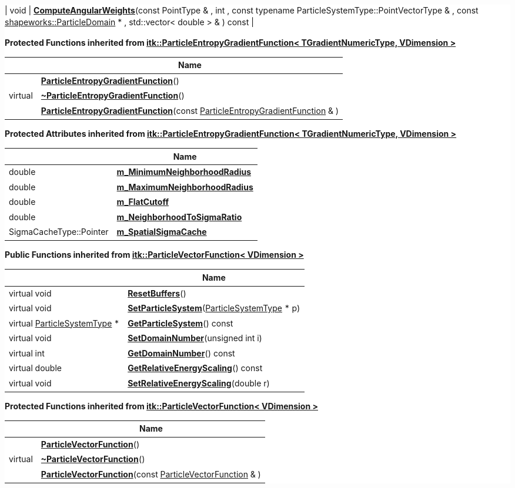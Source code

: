 | void | **[ComputeAngularWeights](../Classes/classitk_1_1ParticleEntropyGradientFunction.md#function-computeangularweights)**(const PointType & , int , const typename ParticleSystemType::PointVectorType & , const [shapeworks::ParticleDomain](../Classes/classshapeworks_1_1ParticleDomain.md) * , std::vector< double > & ) const |

**Protected Functions inherited from [itk::ParticleEntropyGradientFunction< TGradientNumericType, VDimension >](../Classes/classitk_1_1ParticleEntropyGradientFunction.md)**

|                | Name           |
| -------------- | -------------- |
| | **[ParticleEntropyGradientFunction](../Classes/classitk_1_1ParticleEntropyGradientFunction.md#function-particleentropygradientfunction)**() |
| virtual | **[~ParticleEntropyGradientFunction](../Classes/classitk_1_1ParticleEntropyGradientFunction.md#function-~particleentropygradientfunction)**() |
| | **[ParticleEntropyGradientFunction](../Classes/classitk_1_1ParticleEntropyGradientFunction.md#function-particleentropygradientfunction)**(const [ParticleEntropyGradientFunction](../Classes/classitk_1_1ParticleEntropyGradientFunction.md) & ) |

**Protected Attributes inherited from [itk::ParticleEntropyGradientFunction< TGradientNumericType, VDimension >](../Classes/classitk_1_1ParticleEntropyGradientFunction.md)**

|                | Name           |
| -------------- | -------------- |
| double | **[m_MinimumNeighborhoodRadius](../Classes/classitk_1_1ParticleEntropyGradientFunction.md#variable-m-minimumneighborhoodradius)**  |
| double | **[m_MaximumNeighborhoodRadius](../Classes/classitk_1_1ParticleEntropyGradientFunction.md#variable-m-maximumneighborhoodradius)**  |
| double | **[m_FlatCutoff](../Classes/classitk_1_1ParticleEntropyGradientFunction.md#variable-m-flatcutoff)**  |
| double | **[m_NeighborhoodToSigmaRatio](../Classes/classitk_1_1ParticleEntropyGradientFunction.md#variable-m-neighborhoodtosigmaratio)**  |
| SigmaCacheType::Pointer | **[m_SpatialSigmaCache](../Classes/classitk_1_1ParticleEntropyGradientFunction.md#variable-m-spatialsigmacache)**  |

**Public Functions inherited from [itk::ParticleVectorFunction< VDimension >](../Classes/classitk_1_1ParticleVectorFunction.md)**

|                | Name           |
| -------------- | -------------- |
| virtual void | **[ResetBuffers](../Classes/classitk_1_1ParticleVectorFunction.md#function-resetbuffers)**() |
| virtual void | **[SetParticleSystem](../Classes/classitk_1_1ParticleVectorFunction.md#function-setparticlesystem)**([ParticleSystemType](../Classes/classitk_1_1ParticleVectorFunction.md#typedef-particlesystemtype) * p) |
| virtual [ParticleSystemType](../Classes/classitk_1_1ParticleVectorFunction.md#typedef-particlesystemtype) * | **[GetParticleSystem](../Classes/classitk_1_1ParticleVectorFunction.md#function-getparticlesystem)**() const |
| virtual void | **[SetDomainNumber](../Classes/classitk_1_1ParticleVectorFunction.md#function-setdomainnumber)**(unsigned int i) |
| virtual int | **[GetDomainNumber](../Classes/classitk_1_1ParticleVectorFunction.md#function-getdomainnumber)**() const |
| virtual double | **[GetRelativeEnergyScaling](../Classes/classitk_1_1ParticleVectorFunction.md#function-getrelativeenergyscaling)**() const |
| virtual void | **[SetRelativeEnergyScaling](../Classes/classitk_1_1ParticleVectorFunction.md#function-setrelativeenergyscaling)**(double r) |

**Protected Functions inherited from [itk::ParticleVectorFunction< VDimension >](../Classes/classitk_1_1ParticleVectorFunction.md)**

|                | Name           |
| -------------- | -------------- |
| | **[ParticleVectorFunction](../Classes/classitk_1_1ParticleVectorFunction.md#function-particlevectorfunction)**() |
| virtual | **[~ParticleVectorFunction](../Classes/classitk_1_1ParticleVectorFunction.md#function-~particlevectorfunction)**() |
| | **[ParticleVectorFunction](../Classes/classitk_1_1ParticleVectorFunction.md#function-particlevectorfunction)**(const [ParticleVectorFunction](../Classes/classitk_1_1ParticleVectorFunction.md) & ) |
